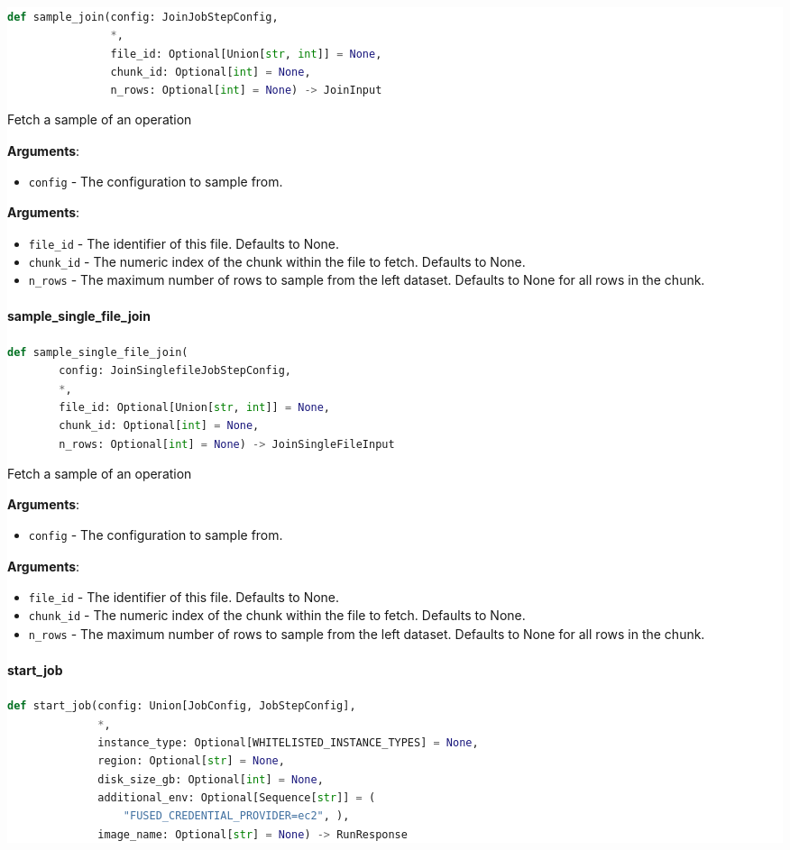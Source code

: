 ```python
def sample_join(config: JoinJobStepConfig,
                *,
                file_id: Optional[Union[str, int]] = None,
                chunk_id: Optional[int] = None,
                n_rows: Optional[int] = None) -> JoinInput
```

Fetch a sample of an operation

**Arguments**:

- `config` - The configuration to sample from.
  

**Arguments**:

- `file_id` - The identifier of this file. Defaults to None.
- `chunk_id` - The numeric index of the chunk within the file to fetch. Defaults to None.
- `n_rows` - The maximum number of rows to sample from the left dataset. Defaults to None for all rows in the chunk.

#### sample\_single\_file\_join

```python
def sample_single_file_join(
        config: JoinSinglefileJobStepConfig,
        *,
        file_id: Optional[Union[str, int]] = None,
        chunk_id: Optional[int] = None,
        n_rows: Optional[int] = None) -> JoinSingleFileInput
```

Fetch a sample of an operation

**Arguments**:

- `config` - The configuration to sample from.
  

**Arguments**:

- `file_id` - The identifier of this file. Defaults to None.
- `chunk_id` - The numeric index of the chunk within the file to fetch. Defaults to None.
- `n_rows` - The maximum number of rows to sample from the left dataset. Defaults to None for all rows in the chunk.

#### start\_job

```python
def start_job(config: Union[JobConfig, JobStepConfig],
              *,
              instance_type: Optional[WHITELISTED_INSTANCE_TYPES] = None,
              region: Optional[str] = None,
              disk_size_gb: Optional[int] = None,
              additional_env: Optional[Sequence[str]] = (
                  "FUSED_CREDENTIAL_PROVIDER=ec2", ),
              image_name: Optional[str] = None) -> RunResponse
```
